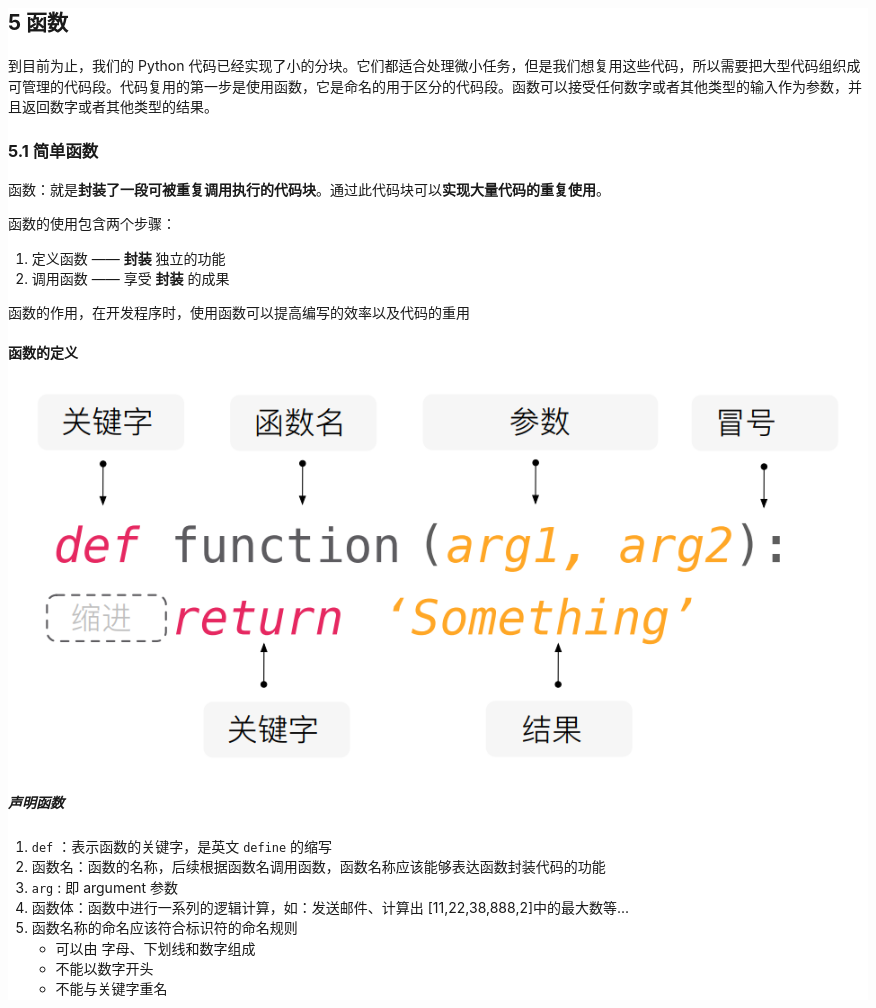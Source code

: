 ## 5 函数

到目前为止，我们的 Python 代码已经实现了小的分块。它们都适合处理微小任务，但是我们想复用这些代码，所以需要把大型代码组织成可管理的代码段。代码复用的第一步是使用函数，它是命名的用于区分的代码段。函数可以接受任何数字或者其他类型的输入作为参数，并且返回数字或者其他类型的结果。

### 5.1 简单函数

函数：就是**封装了一段可被重复调用执行的代码块**。通过此代码块可以**实现大量代码的重复使用**。  

函数的使用包含两个步骤：

1. 定义函数 —— **封装** 独立的功能
2. 调用函数 —— 享受 **封装** 的成果

函数的作用，在开发程序时，使用函数可以提高编写的效率以及代码的重用



#### 函数的定义

![1586348262103](assets/1586348262103.png)



##### 声明函数

1. `def` ：表示函数的关键字，是英文 `define` 的缩写
2. 函数名：函数的名称，后续根据函数名调用函数，函数名称应该能够表达函数封装代码的功能
3. `arg`  : 即 argument 参数
4. 函数体：函数中进行一系列的逻辑计算，如：发送邮件、计算出 [11,22,38,888,2]中的最大数等...
5. 函数名称的命名应该符合标识符的命名规则
   - 可以由 字母、下划线和数字组成
   - 不能以数字开头
   - 不能与关键字重名
